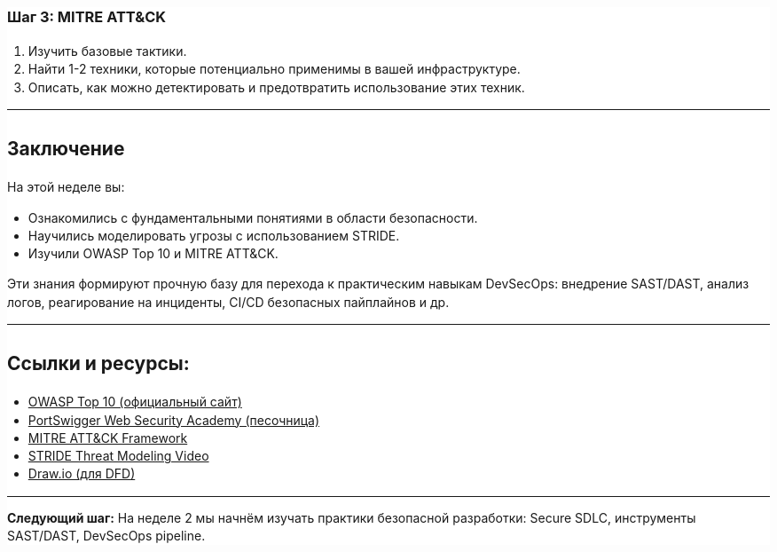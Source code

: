 ### Шаг 3: MITRE ATT\&CK

1. Изучить базовые тактики.
2. Найти 1-2 техники, которые потенциально применимы в вашей инфраструктуре.
3. Описать, как можно детектировать и предотвратить использование этих техник.

---

## Заключение

На этой неделе вы:

* Ознакомились с фундаментальными понятиями в области безопасности.
* Научились моделировать угрозы с использованием STRIDE.
* Изучили OWASP Top 10 и MITRE ATT\&CK.

Эти знания формируют прочную базу для перехода к практическим навыкам DevSecOps: внедрение SAST/DAST, анализ логов, реагирование на инциденты, CI/CD безопасных пайплайнов и др.

---

## Ссылки и ресурсы:

* [OWASP Top 10 (официальный сайт)](https://owasp.org/www-project-top-ten/)
* [PortSwigger Web Security Academy (песочница)](https://portswigger.net/web-security)
* [MITRE ATT\&CK Framework](https://attack.mitre.org/)
* [STRIDE Threat Modeling Video](https://www.youtube.com/watch?v=rEnJYNkUde0)
* [Draw.io (для DFD)](https://app.diagrams.net/)

---

**Следующий шаг:** На неделе 2 мы начнём изучать практики безопасной разработки: Secure SDLC, инструменты SAST/DAST, DevSecOps pipeline.
